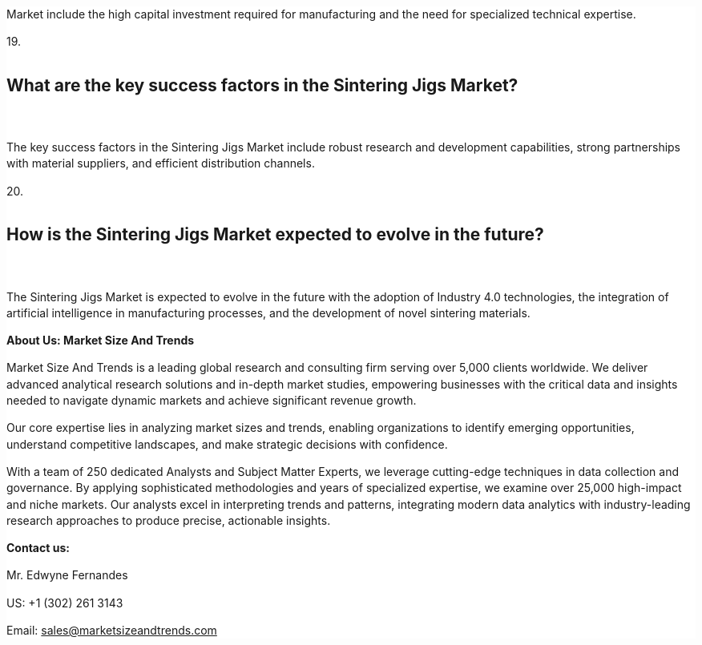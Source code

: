 Market include the high capital investment required for manufacturing and the need for specialized technical expertise.</p>19. <h2> What are the key success factors in the Sintering Jigs Market?</h2><p>&nbsp;</p><p> The key success factors in the Sintering Jigs Market include robust research and development capabilities, strong partnerships with material suppliers, and efficient distribution channels.</p>20. <h2> How is the Sintering Jigs Market expected to evolve in the future?</h2><p>&nbsp;</p><p> The Sintering Jigs Market is expected to evolve in the future with the adoption of Industry 4.0 technologies, the integration of artificial intelligence in manufacturing processes, and the development of novel sintering materials.</p></p><p><strong>About Us:&nbsp;Market Size And Trends</strong></p><p>Market Size And Trends&nbsp;is a leading global research and consulting firm serving over 5,000 clients worldwide. We deliver advanced analytical research solutions and in-depth market studies, empowering businesses with the critical data and insights needed to navigate dynamic markets and achieve significant revenue growth.</p><p>Our core expertise lies in analyzing market sizes and trends, enabling organizations to identify emerging opportunities, understand competitive landscapes, and make strategic decisions with confidence.</p><p>With a team of 250 dedicated Analysts and Subject Matter Experts, we leverage cutting-edge techniques in data collection and governance. By applying sophisticated methodologies and years of specialized expertise, we examine over 25,000 high-impact and niche markets. Our analysts excel in interpreting trends and patterns, integrating modern data analytics with industry-leading research approaches to produce precise, actionable insights.</p><p><strong>Contact us:</strong></p><p>Mr. Edwyne Fernandes</p><p>US: +1 (302) 261 3143</p><p>Email: <a href="mailto:sales@marketsizeandtrends.com">sales@marketsizeandtrends.com</a>&nbsp;</p>
